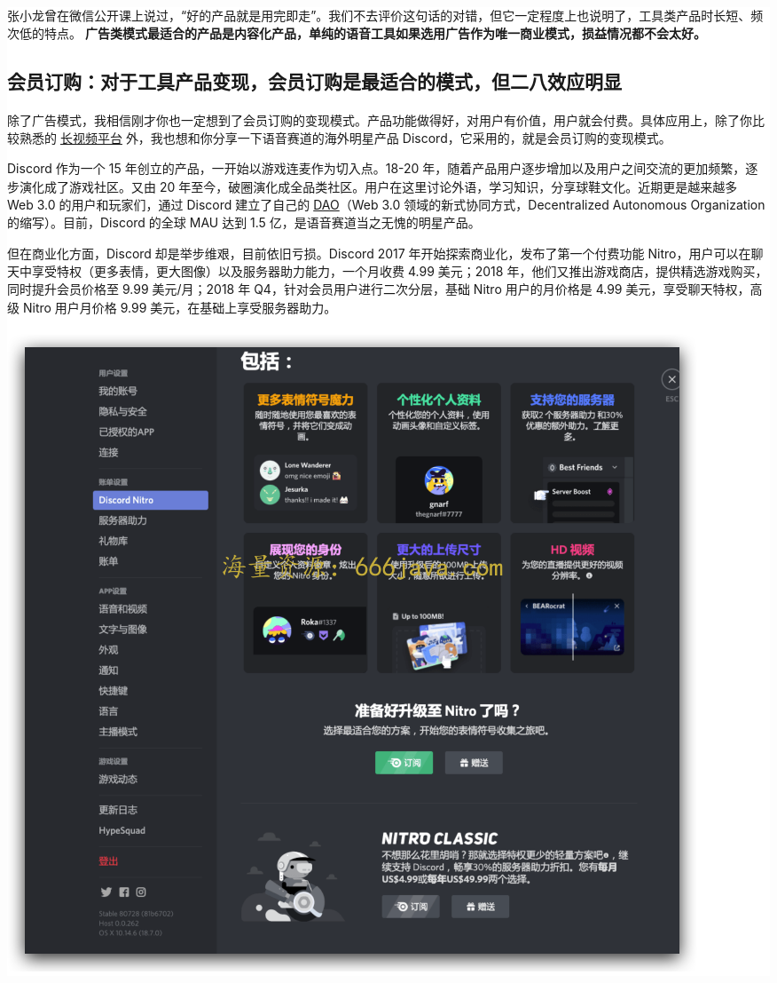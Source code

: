 张小龙曾在微信公开课上说过，“好的产品就是用完即走”。我们不去评价这句话的对错，但它一定程度上也说明了，工具类产品时长短、频次低的特点。 **广告类模式最适合的产品是内容化产品，单纯的语音工具如果选用广告作为唯一商业模式，损益情况都不会太好。**

## **会员订购：对于工具产品变现，会员订购是最适合的模式，但二八效应明显**

除了广告模式，我相信刚才你也一定想到了会员订购的变现模式。产品功能做得好，对用户有价值，用户就会付费。具体应用上，除了你比较熟悉的 [长视频平台](https://time.geekbang.org/column/article/551301) 外，我也想和你分享一下语音赛道的海外明星产品 Discord，它采用的，就是会员订购的变现模式。

Discord 作为一个 15 年创立的产品，一开始以游戏连麦作为切入点。18-20 年，随着产品用户逐步增加以及用户之间交流的更加频繁，逐步演化成了游戏社区。又由 20 年至今，破圈演化成全品类社区。用户在这里讨论外语，学习知识，分享球鞋文化。近期更是越来越多 Web 3.0 的用户和玩家们，通过 Discord 建立了自己的 [DAO](https://time.geekbang.org/column/article/562730)（Web 3.0 领域的新式协同方式，Decentralized Autonomous Organization 的缩写）。目前，Discord 的全球 MAU 达到 1.5 亿，是语音赛道当之无愧的明星产品。

但在商业化方面，Discord 却是举步维艰，目前依旧亏损。Discord 2017 年开始探索商业化，发布了第一个付费功能 Nitro，用户可以在聊天中享受特权（更多表情，更大图像）以及服务器助力能力，一个月收费 4.99 美元；2018 年，他们又推出游戏商店，提供精选游戏购买，同时提升会员价格至 9.99 美元/月；2018 年 Q4，针对会员用户进行二次分层，基础 Nitro 用户的月价格是 4.99 美元，享受聊天特权，高级 Nitro 用户月价格 9.99 美元，在基础上享受服务器助力。

![image-20240510224930627](./assets/image-20240510224930627.png)
